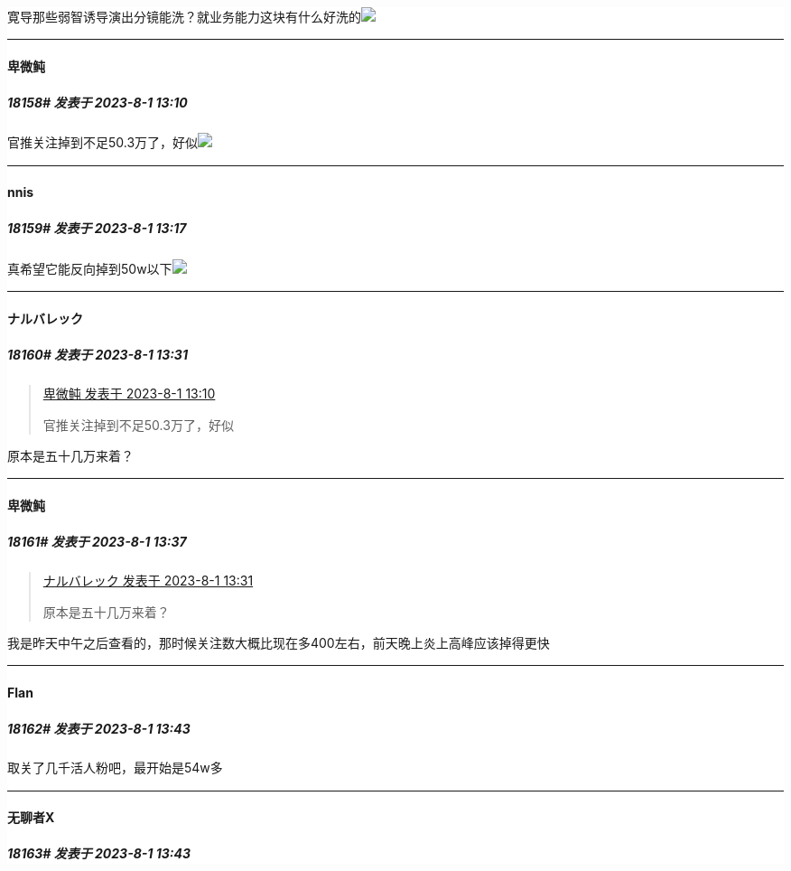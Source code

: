 寛导那些弱智诱导演出分镜能洗？就业务能力这块有什么好洗的<img src="https://static.saraba1st.com/image/smiley/face2017/246.png" referrerpolicy="no-referrer">


*****

####  卑微鲀  
##### 18158#       发表于 2023-8-1 13:10

官推关注掉到不足50.3万了，好似<img src="https://static.saraba1st.com/image/smiley/face2017/075.png" referrerpolicy="no-referrer">


*****

####  nnis  
##### 18159#       发表于 2023-8-1 13:17

真希望它能反向掉到50w以下<img src="https://static.saraba1st.com/image/smiley/face2017/053.png" referrerpolicy="no-referrer">


*****

####  ナルバレック  
##### 18160#       发表于 2023-8-1 13:31

<blockquote><a href="httphttps://bbs.saraba1st.com/2b/forum.php?mod=redirect&amp;goto=findpost&amp;pid=61866307&amp;ptid=2138751" target="_blank">卑微鲀 发表于 2023-8-1 13:10</a>

官推关注掉到不足50.3万了，好似</blockquote>
原本是五十几万来着？


*****

####  卑微鲀  
##### 18161#       发表于 2023-8-1 13:37

<blockquote><a href="httphttps://bbs.saraba1st.com/2b/forum.php?mod=redirect&amp;goto=findpost&amp;pid=61866554&amp;ptid=2138751" target="_blank">ナルバレック 发表于 2023-8-1 13:31</a>

原本是五十几万来着？</blockquote>
我是昨天中午之后查看的，那时候关注数大概比现在多400左右，前天晚上炎上高峰应该掉得更快

*****

####  Flan  
##### 18162#       发表于 2023-8-1 13:43

取关了几千活人粉吧，最开始是54w多


*****

####  无聊者X  
##### 18163#       发表于 2023-8-1 13:43
